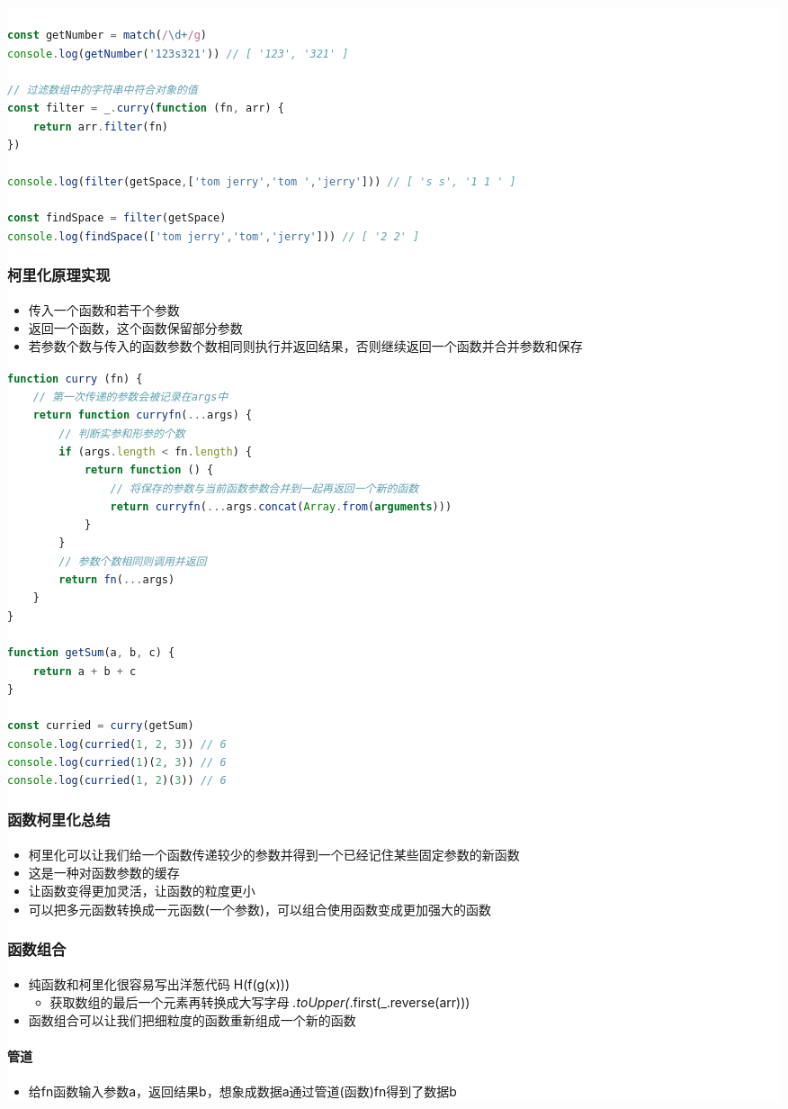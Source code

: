 ```javascript

const getNumber = match(/\d+/g)
console.log(getNumber('123s321')) // [ '123', '321' ]

// 过滤数组中的字符串中符合对象的值
const filter = _.curry(function (fn, arr) {
    return arr.filter(fn)
})

console.log(filter(getSpace,['tom jerry','tom ','jerry'])) // [ 's s', '1 1 ' ]

const findSpace = filter(getSpace)
console.log(findSpace(['tom jerry','tom','jerry'])) // [ '2 2' ]
```
### 柯里化原理实现
+ 传入一个函数和若干个参数
+ 返回一个函数，这个函数保留部分参数
+ 若参数个数与传入的函数参数个数相同则执行并返回结果，否则继续返回一个函数并合并参数和保存
```javascript
function curry (fn) {
    // 第一次传递的参数会被记录在args中
    return function curryfn(...args) {
        // 判断实参和形参的个数
        if (args.length < fn.length) {
            return function () {
                // 将保存的参数与当前函数参数合并到一起再返回一个新的函数
                return curryfn(...args.concat(Array.from(arguments)))
            }
        }
        // 参数个数相同则调用并返回
        return fn(...args)
    }
}

function getSum(a, b, c) {
    return a + b + c
}

const curried = curry(getSum)
console.log(curried(1, 2, 3)) // 6
console.log(curried(1)(2, 3)) // 6
console.log(curried(1, 2)(3)) // 6
```
### 函数柯里化总结
+ 柯里化可以让我们给一个函数传递较少的参数并得到一个已经记住某些固定参数的新函数
+ 这是一种对函数参数的缓存
+ 让函数变得更加灵活，让函数的粒度更小
+ 可以把多元函数转换成一元函数(一个参数)，可以组合使用函数变成更加强大的函数
### 函数组合
+ 纯函数和柯里化很容易写出洋葱代码 H(f(g(x)))
  + 获取数组的最后一个元素再转换成大写字母 _.toUpper(_.first(_.reverse(arr)))
+ 函数组合可以让我们把细粒度的函数重新组成一个新的函数
#### 管道
+ 给fn函数输入参数a，返回结果b，想象成数据a通过管道(函数)fn得到了数据b
